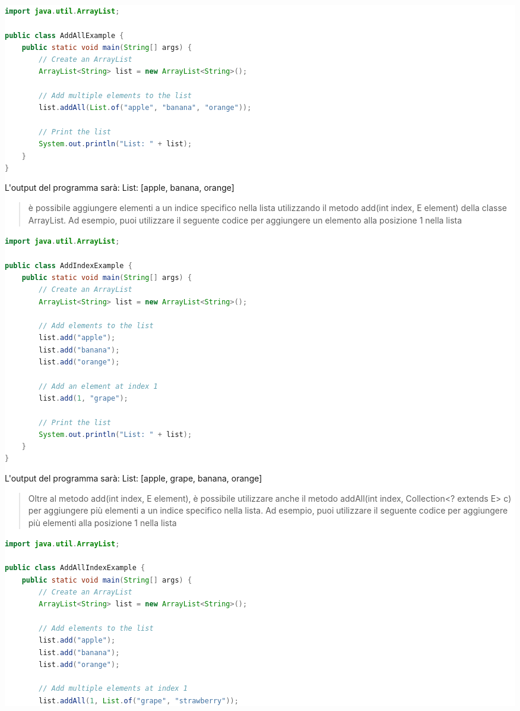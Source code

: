 ```java
import java.util.ArrayList;

public class AddAllExample {
    public static void main(String[] args) {
        // Create an ArrayList
        ArrayList<String> list = new ArrayList<String>();

        // Add multiple elements to the list
        list.addAll(List.of("apple", "banana", "orange"));

        // Print the list
        System.out.println("List: " + list);
    }
}
```
L'output del programma sarà:
List: [apple, banana, orange]

>è possibile aggiungere elementi a un indice specifico nella lista utilizzando il metodo add(int index, E element) della classe ArrayList. Ad esempio, puoi utilizzare il seguente codice per aggiungere un elemento alla posizione 1 nella lista

```java
import java.util.ArrayList;

public class AddIndexExample {
    public static void main(String[] args) {
        // Create an ArrayList
        ArrayList<String> list = new ArrayList<String>();

        // Add elements to the list
        list.add("apple");
        list.add("banana");
        list.add("orange");

        // Add an element at index 1
        list.add(1, "grape");

        // Print the list
        System.out.println("List: " + list);
    }
}
```
L'output del programma sarà:
List: [apple, grape, banana, orange]

>Oltre al metodo add(int index, E element), è possibile utilizzare anche il metodo addAll(int index, Collection<? extends E> c) per aggiungere più elementi a un indice specifico nella lista. Ad esempio, puoi utilizzare il seguente codice per aggiungere più elementi alla posizione 1 nella lista

```java
import java.util.ArrayList;

public class AddAllIndexExample {
    public static void main(String[] args) {
        // Create an ArrayList
        ArrayList<String> list = new ArrayList<String>();

        // Add elements to the list
        list.add("apple");
        list.add("banana");
        list.add("orange");

        // Add multiple elements at index 1
        list.addAll(1, List.of("grape", "strawberry"));
```